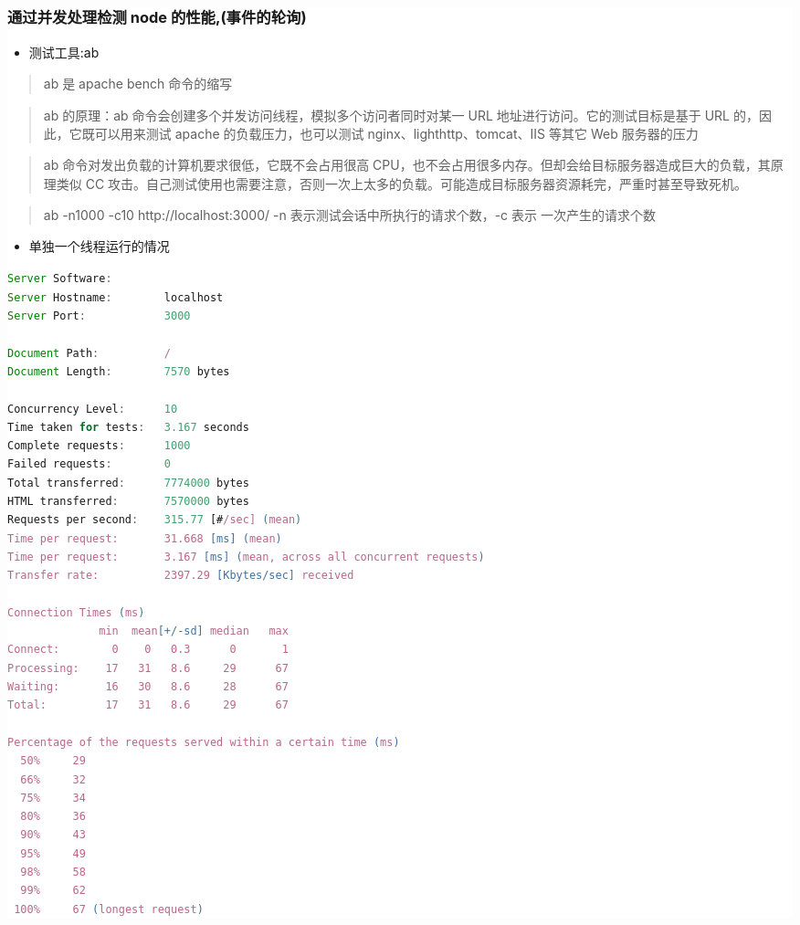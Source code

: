 ### 通过并发处理检测 node 的性能,(事件的轮询)

- 测试工具:ab

> ab 是 apache bench 命令的缩写

> ab 的原理：ab 命令会创建多个并发访问线程，模拟多个访问者同时对某一 URL 地址进行访问。它的测试目标是基于 URL 的，因此，它既可以用来测试 apache 的负载压力，也可以测试 nginx、lighthttp、tomcat、IIS 等其它 Web 服务器的压力

> ab 命令对发出负载的计算机要求很低，它既不会占用很高 CPU，也不会占用很多内存。但却会给目标服务器造成巨大的负载，其原理类似 CC 攻击。自己测试使用也需要注意，否则一次上太多的负载。可能造成目标服务器资源耗完，严重时甚至导致死机。

> ab -n1000 -c10 http://localhost:3000/ -n 表示测试会话中所执行的请求个数，-c 表示 一次产生的请求个数

- 单独一个线程运行的情况

```js
Server Software:
Server Hostname:        localhost
Server Port:            3000

Document Path:          /
Document Length:        7570 bytes

Concurrency Level:      10
Time taken for tests:   3.167 seconds
Complete requests:      1000
Failed requests:        0
Total transferred:      7774000 bytes
HTML transferred:       7570000 bytes
Requests per second:    315.77 [#/sec] (mean)
Time per request:       31.668 [ms] (mean)
Time per request:       3.167 [ms] (mean, across all concurrent requests)
Transfer rate:          2397.29 [Kbytes/sec] received

Connection Times (ms)
              min  mean[+/-sd] median   max
Connect:        0    0   0.3      0       1
Processing:    17   31   8.6     29      67
Waiting:       16   30   8.6     28      67
Total:         17   31   8.6     29      67

Percentage of the requests served within a certain time (ms)
  50%     29
  66%     32
  75%     34
  80%     36
  90%     43
  95%     49
  98%     58
  99%     62
 100%     67 (longest request)
```
